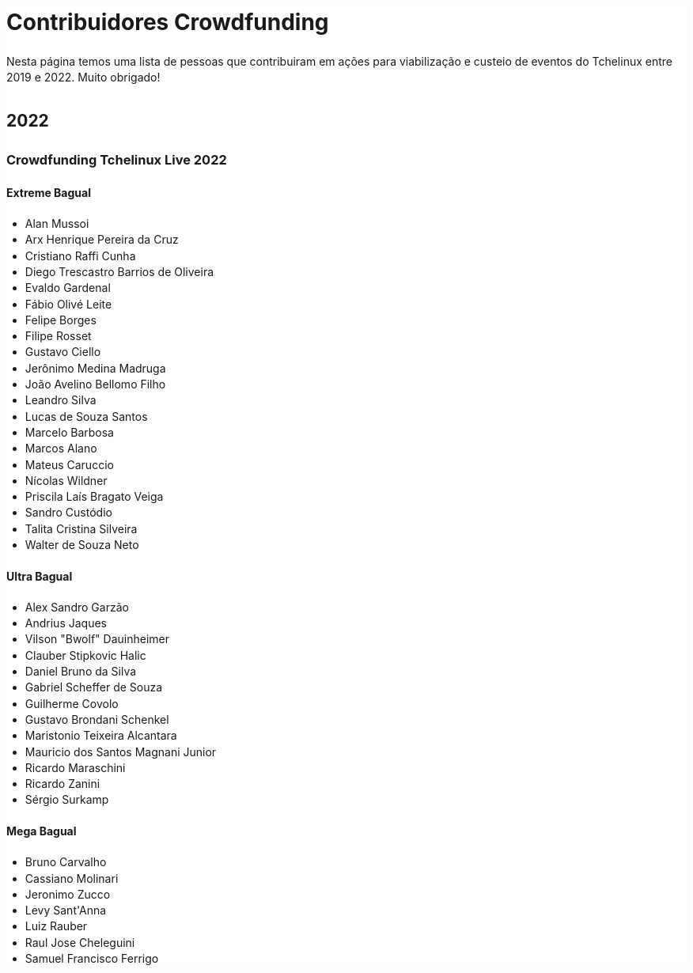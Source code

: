 Contribuidores Crowdfunding
===========================

Nesta página temos uma lista de pessoas que contribuiram em ações para viabilização e custeio de eventos do Tchelinux entre 2019 e 2022. Muito obrigado!

## 2022

### Crowdfunding Tchelinux Live 2022

#### Extreme Bagual
- Alan Mussoi
- Arx Henrique Pereira da Cruz
- Cristiano Raffi Cunha
- Diego Trescastro Barrios de Oliveira
- Evaldo Gardenal
- Fábio Olivé Leite 
- Felipe Borges
- Filipe Rosset
- Gustavo Ciello
- Jerônimo Medina Madruga
- João Avelino Bellomo Filho
- Leandro Silva
- Lucas de Souza Santos
- Marcelo Barbosa
- Marcos Alano
- Mateus Caruccio
- Nícolas Wildner
- Priscila Laís Bragato Veiga 
- Sandro Custódio
- Talita Cristina Silveira
- Walter de Souza Neto

#### Ultra Bagual
- Alex Sandro Garzão
- Andrius Jaques
- Vilson "Bwolf" Dauinheimer
- Clauber Stipkovic Halic
- Daniel Bruno da Silva
- Gabriel Scheffer de Souza
- Guilherme Covolo
- Gustavo Brondani Schenkel
- Maristonio Teixeira Alcantara
- Mauricio dos Santos Magnani Junior
- Ricardo Maraschini
- Ricardo Zanini
- Sérgio Surkamp

#### Mega Bagual
- Bruno Carvalho
- Cassiano Molinari
- Jeronimo Zucco
- Levy Sant'Anna
- Luiz Rauber
- Raul Jose Cheleguini
- Samuel Francisco Ferrigo
